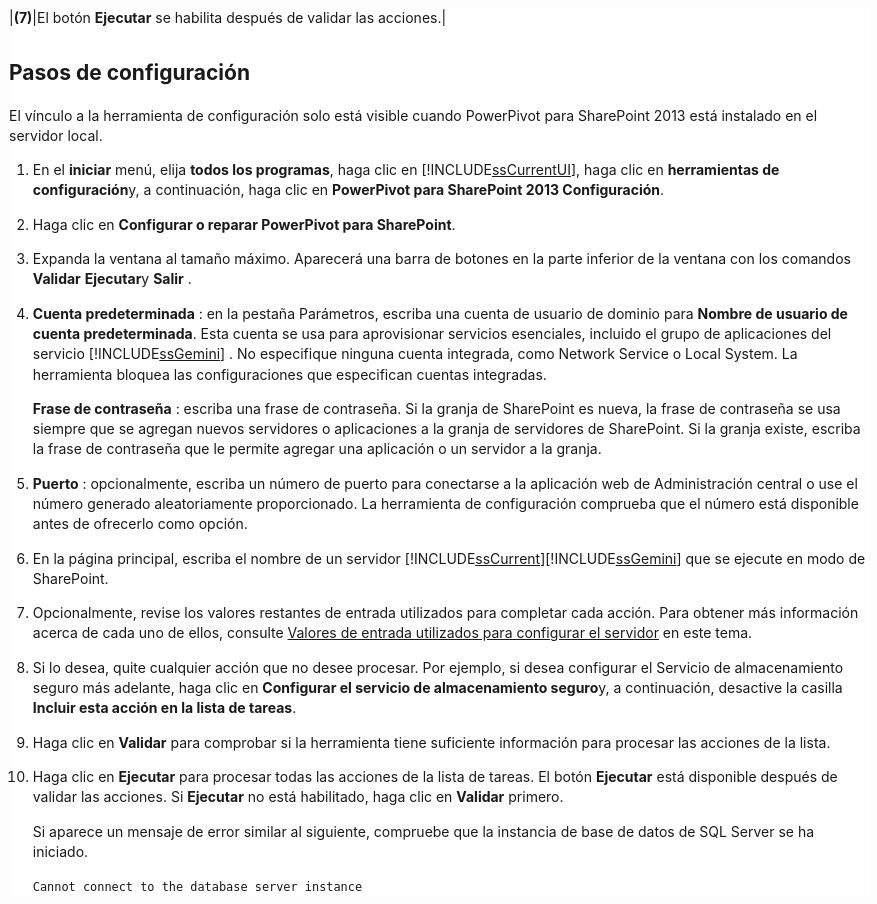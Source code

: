 |**(7)**|El botón **Ejecutar** se habilita después de validar las acciones.|  
  
##  <a name="bkmk_steps"></a> Pasos de configuración  
 El vínculo a la herramienta de configuración solo está visible cuando PowerPivot para SharePoint 2013 está instalado en el servidor local.  
  
1.  En el **iniciar** menú, elija **todos los programas**, haga clic en [!INCLUDE[ssCurrentUI](../../includes/sscurrentui-md.md)], haga clic en **herramientas de configuración**y, a continuación, haga clic en **PowerPivot para SharePoint 2013 Configuración**.  
  
2.  Haga clic en **Configurar o reparar PowerPivot para SharePoint**.  
  
3.  Expanda la ventana al tamaño máximo. Aparecerá una barra de botones en la parte inferior de la ventana con los comandos **Validar** **Ejecutar**y **Salir** .  
  
4.  **Cuenta predeterminada** : en la pestaña Parámetros, escriba una cuenta de usuario de dominio para **Nombre de usuario de cuenta predeterminada**. Esta cuenta se usa para aprovisionar servicios esenciales, incluido el grupo de aplicaciones del servicio [!INCLUDE[ssGemini](../../includes/ssgemini-md.md)] . No especifique ninguna cuenta integrada, como Network Service o Local System. La herramienta bloquea las configuraciones que especifican cuentas integradas.  
  
     **Frase de contraseña** : escriba una frase de contraseña. Si la granja de SharePoint es nueva, la frase de contraseña se usa siempre que se agregan nuevos servidores o aplicaciones a la granja de servidores de SharePoint. Si la granja existe, escriba la frase de contraseña que le permite agregar una aplicación o un servidor a la granja.  
  
5.  **Puerto** : opcionalmente, escriba un número de puerto para conectarse a la aplicación web de Administración central o use el número generado aleatoriamente proporcionado. La herramienta de configuración comprueba que el número está disponible antes de ofrecerlo como opción.  
  
6.  En la página principal, escriba el nombre de un servidor [!INCLUDE[ssCurrent](../../includes/sscurrent-md.md)][!INCLUDE[ssGemini](../../includes/ssgemini-md.md)] que se ejecute en modo de SharePoint.  
  
7.  Opcionalmente, revise los valores restantes de entrada utilizados para completar cada acción. Para obtener más información acerca de cada uno de ellos, consulte [Valores de entrada utilizados para configurar el servidor](#bkmk_input) en este tema.  
  
8.  Si lo desea, quite cualquier acción que no desee procesar. Por ejemplo, si desea configurar el Servicio de almacenamiento seguro más adelante, haga clic en **Configurar el servicio de almacenamiento seguro**y, a continuación, desactive la casilla **Incluir esta acción en la lista de tareas**.  
  
9. Haga clic en **Validar** para comprobar si la herramienta tiene suficiente información para procesar las acciones de la lista.  
  
10. Haga clic en **Ejecutar** para procesar todas las acciones de la lista de tareas. El botón **Ejecutar** está disponible después de validar las acciones. Si **Ejecutar** no está habilitado, haga clic en **Validar** primero.  
  
     Si aparece un mensaje de error similar al siguiente, compruebe que la instancia de base de datos de SQL Server se ha iniciado.  
  
    ```  
    Cannot connect to the database server instance  
    ```  
  